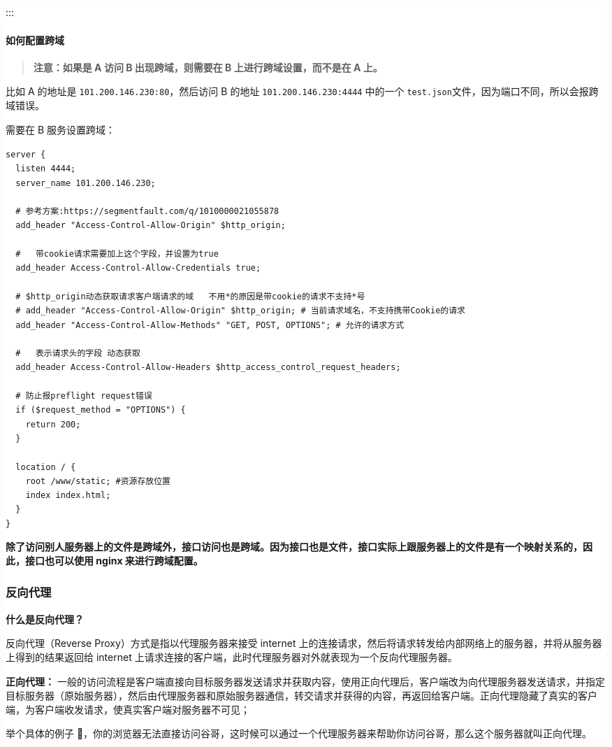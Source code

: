 :::

#### 如何配置跨域

> **注意：如果是 A 访问 B 出现跨域，则需要在 B 上进行跨域设置，而不是在 A 上。**

比如 A 的地址是 `101.200.146.230:80`，然后访问 B 的地址 `101.200.146.230:4444` 中的一个 `test.json`文件，因为端口不同，所以会报跨域错误。

需要在 B 服务设置跨域：

```nginx
server {
  listen 4444;
  server_name 101.200.146.230;

  # 参考方案:https://segmentfault.com/q/1010000021055878
  add_header "Access-Control-Allow-Origin" $http_origin;

  #   带cookie请求需要加上这个字段，并设置为true
  add_header Access-Control-Allow-Credentials true;

  # $http_origin动态获取请求客户端请求的域   不用*的原因是带cookie的请求不支持*号
  # add_header "Access-Control-Allow-Origin" $http_origin; # 当前请求域名，不支持携带Cookie的请求
  add_header "Access-Control-Allow-Methods" "GET, POST, OPTIONS"; # 允许的请求方式

  #   表示请求头的字段 动态获取
  add_header Access-Control-Allow-Headers $http_access_control_request_headers;

  # 防止报preflight request错误
  if ($request_method = "OPTIONS") {
    return 200;
  }

  location / {
    root /www/static; #资源存放位置
    index index.html;
  }
}
```

**除了访问别人服务器上的文件是跨域外，接口访问也是跨域。因为接口也是文件，接口实际上跟服务器上的文件是有一个映射关系的，因此，接口也可以使用 nginx 来进行跨域配置。**

### 反向代理

**什么是反向代理？**

反向代理（Reverse Proxy）方式是指以代理服务器来接受 internet 上的连接请求，然后将请求转发给内部网络上的服务器，并将从服务器上得到的结果返回给 internet 上请求连接的客户端，此时代理服务器对外就表现为一个反向代理服务器。

**正向代理：** 一般的访问流程是客户端直接向目标服务器发送请求并获取内容，使用正向代理后，客户端改为向代理服务器发送请求，并指定目标服务器（原始服务器），然后由代理服务器和原始服务器通信，转交请求并获得的内容，再返回给客户端。正向代理隐藏了真实的客户端，为客户端收发请求，使真实客户端对服务器不可见；

举个具体的例子 🌰，你的浏览器无法直接访问谷哥，这时候可以通过一个代理服务器来帮助你访问谷哥，那么这个服务器就叫正向代理。
